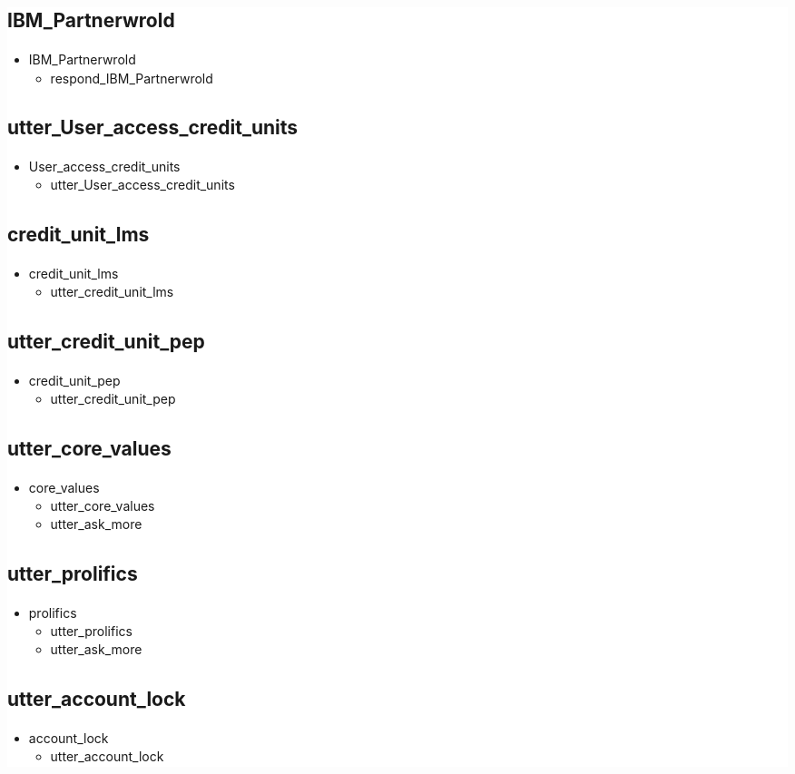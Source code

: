## IBM_Partnerwrold
* IBM_Partnerwrold
  - respond_IBM_Partnerwrold

## utter_User_access_credit_units
* User_access_credit_units
  - utter_User_access_credit_units

## credit_unit_lms
* credit_unit_lms
  - utter_credit_unit_lms

## utter_credit_unit_pep
* credit_unit_pep
  - utter_credit_unit_pep

## utter_core_values
* core_values
  - utter_core_values
  - utter_ask_more


## utter_prolifics
* prolifics
  - utter_prolifics
  - utter_ask_more

## utter_account_lock
* account_lock
  - utter_account_lock